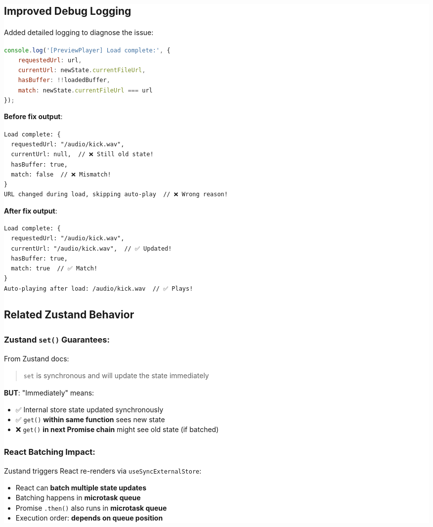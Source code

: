 ## Improved Debug Logging

Added detailed logging to diagnose the issue:

```javascript
console.log('[PreviewPlayer] Load complete:', {
    requestedUrl: url,
    currentUrl: newState.currentFileUrl,
    hasBuffer: !!loadedBuffer,
    match: newState.currentFileUrl === url
});
```

**Before fix output**:
```
Load complete: {
  requestedUrl: "/audio/kick.wav",
  currentUrl: null,  // ❌ Still old state!
  hasBuffer: true,
  match: false  // ❌ Mismatch!
}
URL changed during load, skipping auto-play  // ❌ Wrong reason!
```

**After fix output**:
```
Load complete: {
  requestedUrl: "/audio/kick.wav",
  currentUrl: "/audio/kick.wav",  // ✅ Updated!
  hasBuffer: true,
  match: true  // ✅ Match!
}
Auto-playing after load: /audio/kick.wav  // ✅ Plays!
```

## Related Zustand Behavior

### Zustand `set()` Guarantees:

From Zustand docs:
> `set` is synchronous and will update the state immediately

**BUT**: "Immediately" means:
- ✅ Internal store state updated synchronously
- ✅ `get()` **within same function** sees new state
- ❌ `get()` **in next Promise chain** might see old state (if batched)

### React Batching Impact:

Zustand triggers React re-renders via `useSyncExternalStore`:
- React can **batch multiple state updates**
- Batching happens in **microtask queue**
- Promise `.then()` also runs in **microtask queue**
- Execution order: **depends on queue position**
